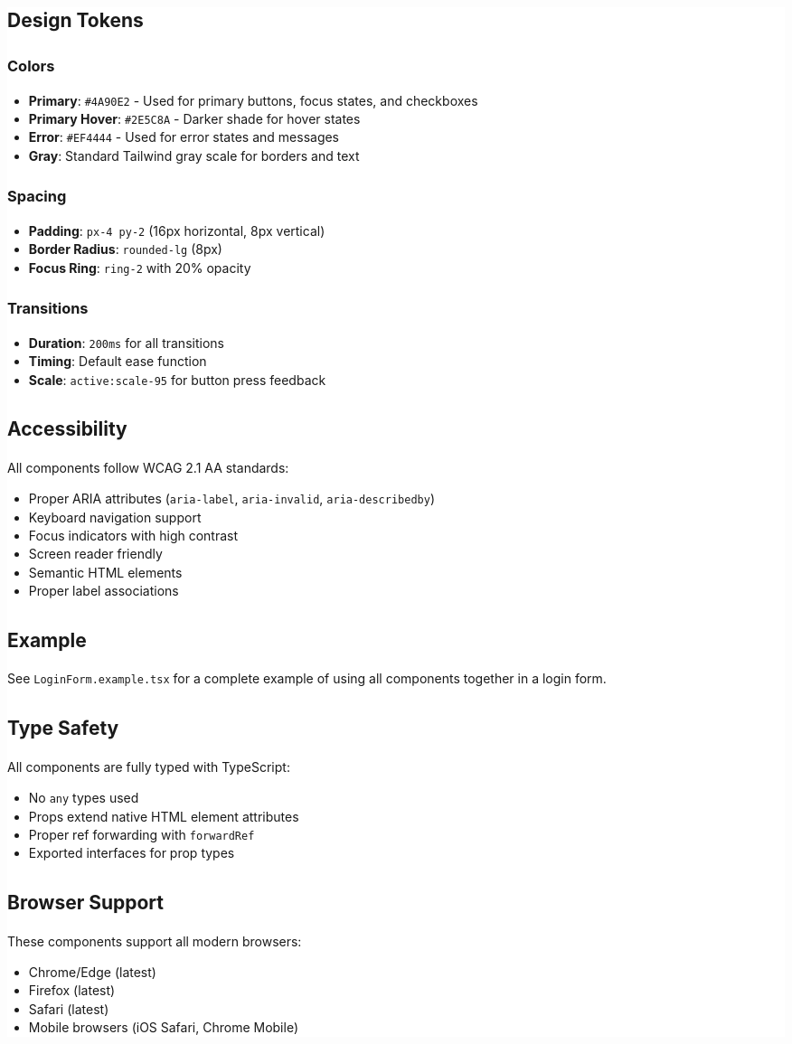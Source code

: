 ## Design Tokens

### Colors

- **Primary**: `#4A90E2` - Used for primary buttons, focus states, and checkboxes
- **Primary Hover**: `#2E5C8A` - Darker shade for hover states
- **Error**: `#EF4444` - Used for error states and messages
- **Gray**: Standard Tailwind gray scale for borders and text

### Spacing

- **Padding**: `px-4 py-2` (16px horizontal, 8px vertical)
- **Border Radius**: `rounded-lg` (8px)
- **Focus Ring**: `ring-2` with 20% opacity

### Transitions

- **Duration**: `200ms` for all transitions
- **Timing**: Default ease function
- **Scale**: `active:scale-95` for button press feedback

## Accessibility

All components follow WCAG 2.1 AA standards:

- Proper ARIA attributes (`aria-label`, `aria-invalid`, `aria-describedby`)
- Keyboard navigation support
- Focus indicators with high contrast
- Screen reader friendly
- Semantic HTML elements
- Proper label associations

## Example

See `LoginForm.example.tsx` for a complete example of using all components together in a login form.

## Type Safety

All components are fully typed with TypeScript:

- No `any` types used
- Props extend native HTML element attributes
- Proper ref forwarding with `forwardRef`
- Exported interfaces for prop types

## Browser Support

These components support all modern browsers:

- Chrome/Edge (latest)
- Firefox (latest)
- Safari (latest)
- Mobile browsers (iOS Safari, Chrome Mobile)
